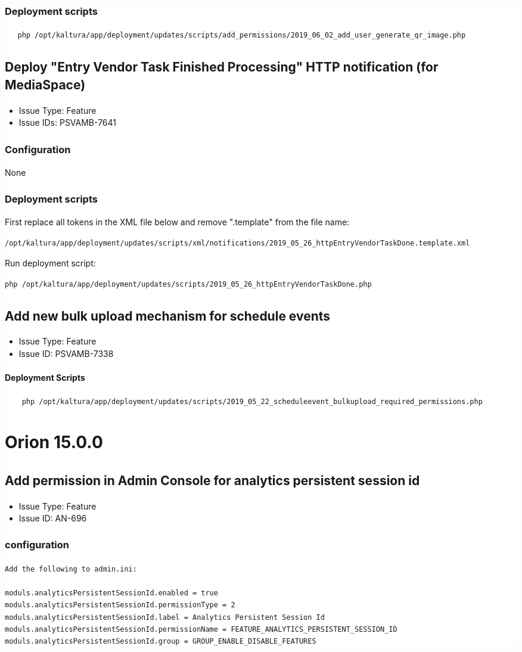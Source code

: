 
### Deployment scripts ###

       php /opt/kaltura/app/deployment/updates/scripts/add_permissions/2019_06_02_add_user_generate_qr_image.php

## Deploy "Entry Vendor Task Finished Processing" HTTP notification (for MediaSpace) ##
 - Issue Type: Feature
 - Issue IDs: PSVAMB-7641

### Configuration ###
None

### Deployment scripts ###
First replace all tokens in the XML file below and remove ".template" from the file name:

    /opt/kaltura/app/deployment/updates/scripts/xml/notifications/2019_05_26_httpEntryVendorTaskDone.template.xml

Run deployment script:

    php /opt/kaltura/app/deployment/updates/scripts/2019_05_26_httpEntryVendorTaskDone.php

## Add new bulk upload mechanism for schedule events ## 

- Issue Type: Feature
- Issue ID: PSVAMB-7338

#### Deployment Scripts ####  

        php /opt/kaltura/app/deployment/updates/scripts/2019_05_22_scheduleevent_bulkupload_required_permissions.php


# Orion 15.0.0 #

## Add permission in Admin Console for analytics persistent session id ##

- Issue Type: Feature
- Issue ID: AN-696

### configuration ###
    Add the following to admin.ini:

    moduls.analyticsPersistentSessionId.enabled = true
    moduls.analyticsPersistentSessionId.permissionType = 2
    moduls.analyticsPersistentSessionId.label = Analytics Persistent Session Id
    moduls.analyticsPersistentSessionId.permissionName = FEATURE_ANALYTICS_PERSISTENT_SESSION_ID
    moduls.analyticsPersistentSessionId.group = GROUP_ENABLE_DISABLE_FEATURES
